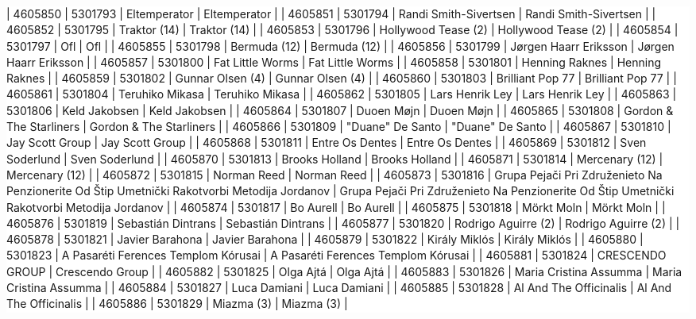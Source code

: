 | 4605850 | 5301793 | Eltemperator | Eltemperator |
| 4605851 | 5301794 | Randi Smith-Sivertsen | Randi Smith-Sivertsen |
| 4605852 | 5301795 | Traktor (14) | Traktor (14) |
| 4605853 | 5301796 | Hollywood Tease (2) | Hollywood Tease (2) |
| 4605854 | 5301797 | Ofl | Ofl |
| 4605855 | 5301798 | Bermuda (12) | Bermuda (12) |
| 4605856 | 5301799 | Jørgen Haarr Eriksson | Jørgen Haarr Eriksson |
| 4605857 | 5301800 | Fat Little Worms | Fat Little Worms |
| 4605858 | 5301801 | Henning Raknes | Henning Raknes |
| 4605859 | 5301802 | Gunnar Olsen (4) | Gunnar Olsen (4) |
| 4605860 | 5301803 | Brilliant Pop 77 | Brilliant Pop 77 |
| 4605861 | 5301804 | Teruhiko Mikasa | Teruhiko Mikasa |
| 4605862 | 5301805 | Lars Henrik Ley | Lars Henrik Ley |
| 4605863 | 5301806 | Keld Jakobsen | Keld Jakobsen |
| 4605864 | 5301807 | Duoen Møjn | Duoen Møjn |
| 4605865 | 5301808 | Gordon & The Starliners | Gordon & The Starliners |
| 4605866 | 5301809 | "Duane" De Santo | "Duane" De Santo |
| 4605867 | 5301810 | Jay Scott Group | Jay Scott Group |
| 4605868 | 5301811 | Entre Os Dentes | Entre Os Dentes |
| 4605869 | 5301812 | Sven Soderlund | Sven Soderlund |
| 4605870 | 5301813 | Brooks Holland | Brooks Holland |
| 4605871 | 5301814 | Mercenary (12) | Mercenary (12) |
| 4605872 | 5301815 | Norman Reed | Norman Reed |
| 4605873 | 5301816 | Grupa Pejači Pri Združenieto Na Penzionerite Od Štip Umetnički Rakotvorbi Metodija Jordanov | Grupa Pejači Pri Združenieto Na Penzionerite Od Štip Umetnički Rakotvorbi Metodija Jordanov |
| 4605874 | 5301817 | Bo Aurell | Bo Aurell |
| 4605875 | 5301818 | Mörkt Moln | Mörkt Moln |
| 4605876 | 5301819 | Sebastián Dintrans | Sebastián Dintrans |
| 4605877 | 5301820 | Rodrigo Aguirre (2) | Rodrigo Aguirre (2) |
| 4605878 | 5301821 | Javier Barahona | Javier Barahona |
| 4605879 | 5301822 | Király Miklós | Király Miklós |
| 4605880 | 5301823 | A Pasaréti Ferences Templom Kórusai | A Pasaréti Ferences Templom Kórusai |
| 4605881 | 5301824 | CRESCENDO GROUP | Crescendo Group |
| 4605882 | 5301825 | Olga Ajtá | Olga Ajtá |
| 4605883 | 5301826 | Maria Cristina Assumma | Maria Cristina Assumma |
| 4605884 | 5301827 | Luca Damiani | Luca Damiani |
| 4605885 | 5301828 | Al And The Officinalis | Al And The Officinalis |
| 4605886 | 5301829 | Miazma (3) | Miazma (3) |